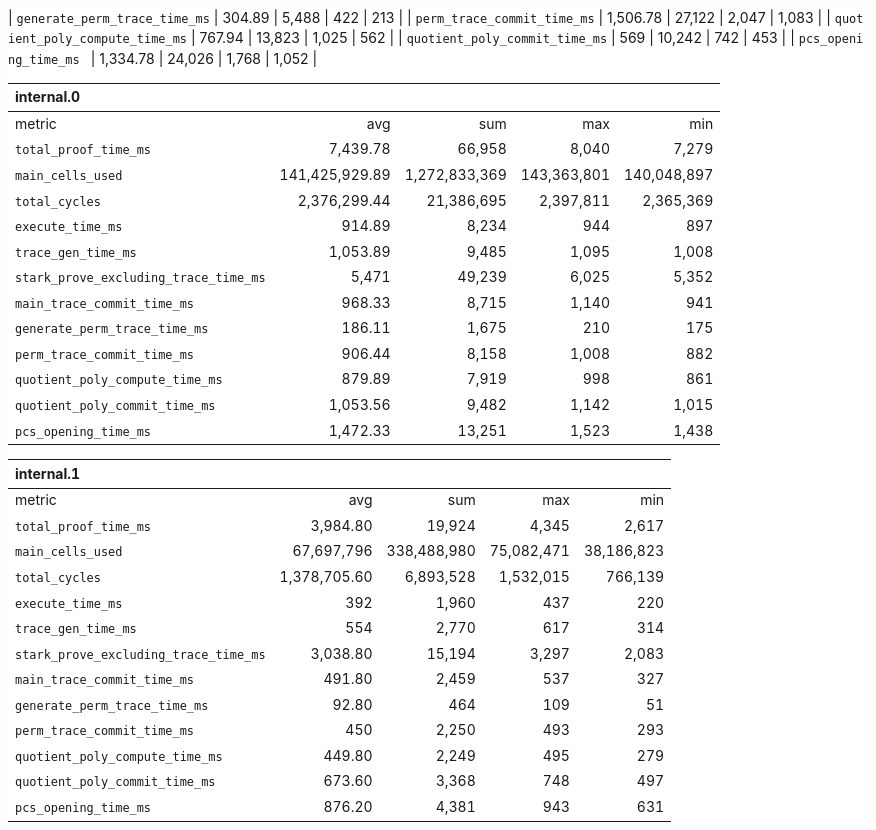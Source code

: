 | `generate_perm_trace_time_ms` |  304.89 |  5,488 |  422 |  213 |
| `perm_trace_commit_time_ms` |  1,506.78 |  27,122 |  2,047 |  1,083 |
| `quotient_poly_compute_time_ms` |  767.94 |  13,823 |  1,025 |  562 |
| `quotient_poly_commit_time_ms` |  569 |  10,242 |  742 |  453 |
| `pcs_opening_time_ms ` |  1,334.78 |  24,026 |  1,768 |  1,052 |

| internal.0 |||||
|:---|---:|---:|---:|---:|
|metric|avg|sum|max|min|
| `total_proof_time_ms ` |  7,439.78 |  66,958 |  8,040 |  7,279 |
| `main_cells_used     ` |  141,425,929.89 |  1,272,833,369 |  143,363,801 |  140,048,897 |
| `total_cycles        ` |  2,376,299.44 |  21,386,695 |  2,397,811 |  2,365,369 |
| `execute_time_ms     ` |  914.89 |  8,234 |  944 |  897 |
| `trace_gen_time_ms   ` |  1,053.89 |  9,485 |  1,095 |  1,008 |
| `stark_prove_excluding_trace_time_ms` |  5,471 |  49,239 |  6,025 |  5,352 |
| `main_trace_commit_time_ms` |  968.33 |  8,715 |  1,140 |  941 |
| `generate_perm_trace_time_ms` |  186.11 |  1,675 |  210 |  175 |
| `perm_trace_commit_time_ms` |  906.44 |  8,158 |  1,008 |  882 |
| `quotient_poly_compute_time_ms` |  879.89 |  7,919 |  998 |  861 |
| `quotient_poly_commit_time_ms` |  1,053.56 |  9,482 |  1,142 |  1,015 |
| `pcs_opening_time_ms ` |  1,472.33 |  13,251 |  1,523 |  1,438 |

| internal.1 |||||
|:---|---:|---:|---:|---:|
|metric|avg|sum|max|min|
| `total_proof_time_ms ` |  3,984.80 |  19,924 |  4,345 |  2,617 |
| `main_cells_used     ` |  67,697,796 |  338,488,980 |  75,082,471 |  38,186,823 |
| `total_cycles        ` |  1,378,705.60 |  6,893,528 |  1,532,015 |  766,139 |
| `execute_time_ms     ` |  392 |  1,960 |  437 |  220 |
| `trace_gen_time_ms   ` |  554 |  2,770 |  617 |  314 |
| `stark_prove_excluding_trace_time_ms` |  3,038.80 |  15,194 |  3,297 |  2,083 |
| `main_trace_commit_time_ms` |  491.80 |  2,459 |  537 |  327 |
| `generate_perm_trace_time_ms` |  92.80 |  464 |  109 |  51 |
| `perm_trace_commit_time_ms` |  450 |  2,250 |  493 |  293 |
| `quotient_poly_compute_time_ms` |  449.80 |  2,249 |  495 |  279 |
| `quotient_poly_commit_time_ms` |  673.60 |  3,368 |  748 |  497 |
| `pcs_opening_time_ms ` |  876.20 |  4,381 |  943 |  631 |
